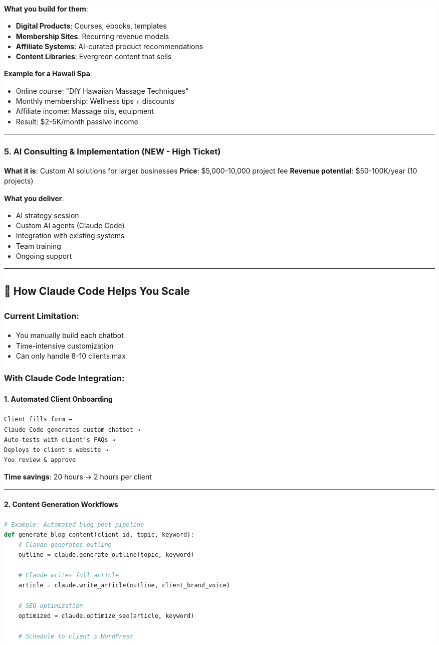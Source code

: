 **What you build for them**:
- **Digital Products**: Courses, ebooks, templates
- **Membership Sites**: Recurring revenue models
- **Affiliate Systems**: AI-curated product recommendations
- **Content Libraries**: Evergreen content that sells

**Example for a Hawaii Spa**:
- Online course: "DIY Hawaiian Massage Techniques"
- Monthly membership: Wellness tips + discounts
- Affiliate income: Massage oils, equipment
- Result: $2-5K/month passive income

---

### **5. AI Consulting & Implementation** (NEW - High Ticket)
**What it is**: Custom AI solutions for larger businesses
**Price**: $5,000-10,000 project fee
**Revenue potential**: $50-100K/year (10 projects)

**What you deliver**:
- AI strategy session
- Custom AI agents (Claude Code)
- Integration with existing systems
- Team training
- Ongoing support

---

## 🤖 **How Claude Code Helps You Scale**

### **Current Limitation**:
- You manually build each chatbot
- Time-intensive customization
- Can only handle 8-10 clients max

### **With Claude Code Integration**:

#### **1. Automated Client Onboarding**
```
Client fills form →
Claude Code generates custom chatbot →
Auto-tests with client's FAQs →
Deploys to client's website →
You review & approve
```
**Time savings**: 20 hours → 2 hours per client

---

#### **2. Content Generation Workflows**
```python
# Example: Automated blog post pipeline
def generate_blog_content(client_id, topic, keyword):
    # Claude generates outline
    outline = claude.generate_outline(topic, keyword)

    # Claude writes full article
    article = claude.write_article(outline, client_brand_voice)

    # SEO optimization
    optimized = claude.optimize_seo(article, keyword)

    # Schedule to client's WordPress
```